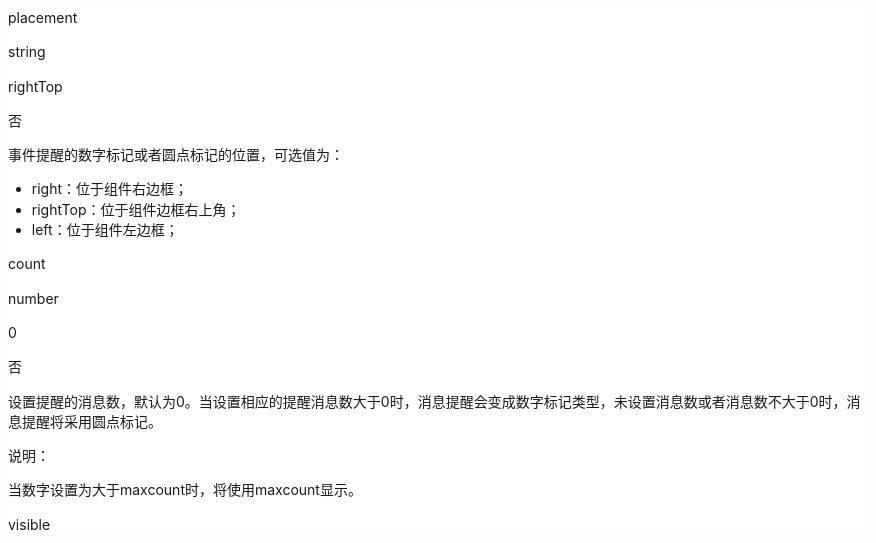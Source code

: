 </th>
</tr>
</thead>
<tbody><tr id="zh-cn_topic_0000001060267851_row20220192245413"><td class="cellrowborder" valign="top" width="23.119999999999997%" headers="mcps1.1.6.1.1 "><p id="zh-cn_topic_0000001060267851_zh-cn_topic_0000000000611584_p2539mcpsimp"><a name="zh-cn_topic_0000001060267851_zh-cn_topic_0000000000611584_p2539mcpsimp"></a><a name="zh-cn_topic_0000001060267851_zh-cn_topic_0000000000611584_p2539mcpsimp"></a>placement</p>
</td>
<td class="cellrowborder" valign="top" width="12.61%" headers="mcps1.1.6.1.2 "><p id="zh-cn_topic_0000001060267851_zh-cn_topic_0000000000611584_p2541mcpsimp"><a name="zh-cn_topic_0000001060267851_zh-cn_topic_0000000000611584_p2541mcpsimp"></a><a name="zh-cn_topic_0000001060267851_zh-cn_topic_0000000000611584_p2541mcpsimp"></a>string</p>
</td>
<td class="cellrowborder" valign="top" width="14.21%" headers="mcps1.1.6.1.3 "><p id="zh-cn_topic_0000001060267851_p38018334719"><a name="zh-cn_topic_0000001060267851_p38018334719"></a><a name="zh-cn_topic_0000001060267851_p38018334719"></a>rightTop</p>
</td>
<td class="cellrowborder" valign="top" width="7.5200000000000005%" headers="mcps1.1.6.1.4 "><p id="zh-cn_topic_0000001060267851_p5420145891217"><a name="zh-cn_topic_0000001060267851_p5420145891217"></a><a name="zh-cn_topic_0000001060267851_p5420145891217"></a>否</p>
</td>
<td class="cellrowborder" valign="top" width="42.54%" headers="mcps1.1.6.1.5 "><p id="zh-cn_topic_0000001060267851_zh-cn_topic_0000000000611584_p2545mcpsimp"><a name="zh-cn_topic_0000001060267851_zh-cn_topic_0000000000611584_p2545mcpsimp"></a><a name="zh-cn_topic_0000001060267851_zh-cn_topic_0000000000611584_p2545mcpsimp"></a>事件提醒的数字标记或者圆点标记的位置，可选值为：</p>
<a name="zh-cn_topic_0000001060267851_ul127481544185920"></a><a name="zh-cn_topic_0000001060267851_ul127481544185920"></a><ul id="zh-cn_topic_0000001060267851_ul127481544185920"><li>right：位于组件右边框；</li><li>rightTop：位于组件边框右上角；</li><li>left：位于组件左边框；</li></ul>
</td>
</tr>
<tr id="zh-cn_topic_0000001060267851_row1166016205117"><td class="cellrowborder" valign="top" width="23.119999999999997%" headers="mcps1.1.6.1.1 "><p id="zh-cn_topic_0000001060267851_p147912281417"><a name="zh-cn_topic_0000001060267851_p147912281417"></a><a name="zh-cn_topic_0000001060267851_p147912281417"></a>count</p>
</td>
<td class="cellrowborder" valign="top" width="12.61%" headers="mcps1.1.6.1.2 "><p id="zh-cn_topic_0000001060267851_p1466020203110"><a name="zh-cn_topic_0000001060267851_p1466020203110"></a><a name="zh-cn_topic_0000001060267851_p1466020203110"></a>number</p>
</td>
<td class="cellrowborder" valign="top" width="14.21%" headers="mcps1.1.6.1.3 "><p id="zh-cn_topic_0000001060267851_p1166012204118"><a name="zh-cn_topic_0000001060267851_p1166012204118"></a><a name="zh-cn_topic_0000001060267851_p1166012204118"></a>0</p>
</td>
<td class="cellrowborder" valign="top" width="7.5200000000000005%" headers="mcps1.1.6.1.4 "><p id="zh-cn_topic_0000001060267851_p19420858141214"><a name="zh-cn_topic_0000001060267851_p19420858141214"></a><a name="zh-cn_topic_0000001060267851_p19420858141214"></a>否</p>
</td>
<td class="cellrowborder" valign="top" width="42.54%" headers="mcps1.1.6.1.5 "><p id="zh-cn_topic_0000001060267851_p176601020718"><a name="zh-cn_topic_0000001060267851_p176601020718"></a><a name="zh-cn_topic_0000001060267851_p176601020718"></a>设置提醒的消息数，默认为0。当设置相应的提醒消息数大于0时，消息提醒会变成数字标记类型，未设置消息数或者消息数不大于0时，消息提醒将采用圆点标记。</p>
<div class="note" id="zh-cn_topic_0000001060267851_note7205103063513"><a name="zh-cn_topic_0000001060267851_note7205103063513"></a><a name="zh-cn_topic_0000001060267851_note7205103063513"></a><span class="notetitle"> 说明： </span><div class="notebody"><p id="zh-cn_topic_0000001060267851_p1205113093513"><a name="zh-cn_topic_0000001060267851_p1205113093513"></a><a name="zh-cn_topic_0000001060267851_p1205113093513"></a>当数字设置为大于maxcount时，将使用maxcount显示。</p>
</div></div>
</td>
</tr>
<tr id="zh-cn_topic_0000001060267851_row381531519129"><td class="cellrowborder" valign="top" width="23.119999999999997%" headers="mcps1.1.6.1.1 "><p id="zh-cn_topic_0000001060267851_p58156156128"><a name="zh-cn_topic_0000001060267851_p58156156128"></a><a name="zh-cn_topic_0000001060267851_p58156156128"></a>visible</p>